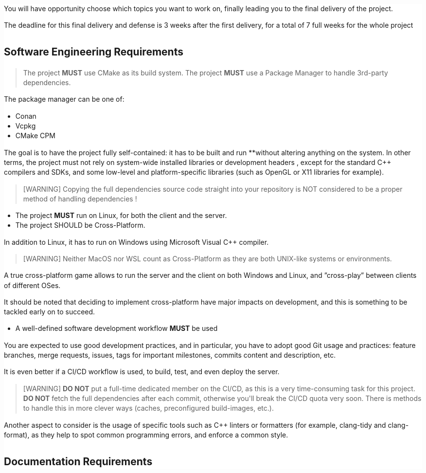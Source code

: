 You will have opportunity choose which topics you want to work on, finally leading you to the final delivery
of the project.

The deadline for this final delivery and defense is 3 weeks after the first delivery, for a total of 7 full weeks for the whole project

## Software Engineering Requirements

> The project **MUST** use CMake as its build system.
> The project **MUST** use a Package Manager to handle 3rd-party dependencies.

The package manager can be one of:
- Conan
- Vcpkg
- CMake CPM

The goal is to have the project fully self-contained: it has to be built and run **without altering anything on the system. In other terms, the project must not rely on system-wide installed libraries or development headers , except for the standard C++ compilers and SDKs, and some low-level and platform-specific libraries (such as OpenGL or X11 libraries for example).

> [WARNING] Copying the full dependencies source code straight into your repository is NOT considered to be a proper method of handling dependencies !

- The project **MUST** run on Linux, for both the client and the server.
- The project SHOULD be Cross-Platform.

In addition to Linux, it has to run on Windows using Microsoft Visual C++ compiler.

> [WARNING] Neither MacOS nor WSL count as Cross-Platform as they are both UNIX-like systems or environments.

A true cross-platform game allows to run the server and the client on both Windows and Linux, and ”cross-play” between clients of different OSes.

It should be noted that deciding to implement cross-platform have major impacts on development, and this is something to be tackled early on to succeed.

- A well-defined software development workflow **MUST** be used

You are expected to use good development practices, and in particular, you have to adopt good Git usage and practices: feature branches, merge requests, issues, tags for important milestones, commits content and description, etc.

It is even better if a CI/CD workflow is used, to build, test, and even deploy the server.

> [WARNING] **DO NOT** put a full-time dedicated member on the CI/CD, as this is a very time-consuming task for this project.
> **DO NOT** fetch the full dependencies after each commit, otherwise you'll break the CI/CD quota very soon. There is methods to handle this in more clever ways (caches, preconfigured build-images, etc.).

Another aspect to consider is the usage of specific tools such as C++ linters or formatters (for example, clang-tidy and clang-format), as they help to spot common programming errors, and enforce a common style.

## Documentation Requirements
